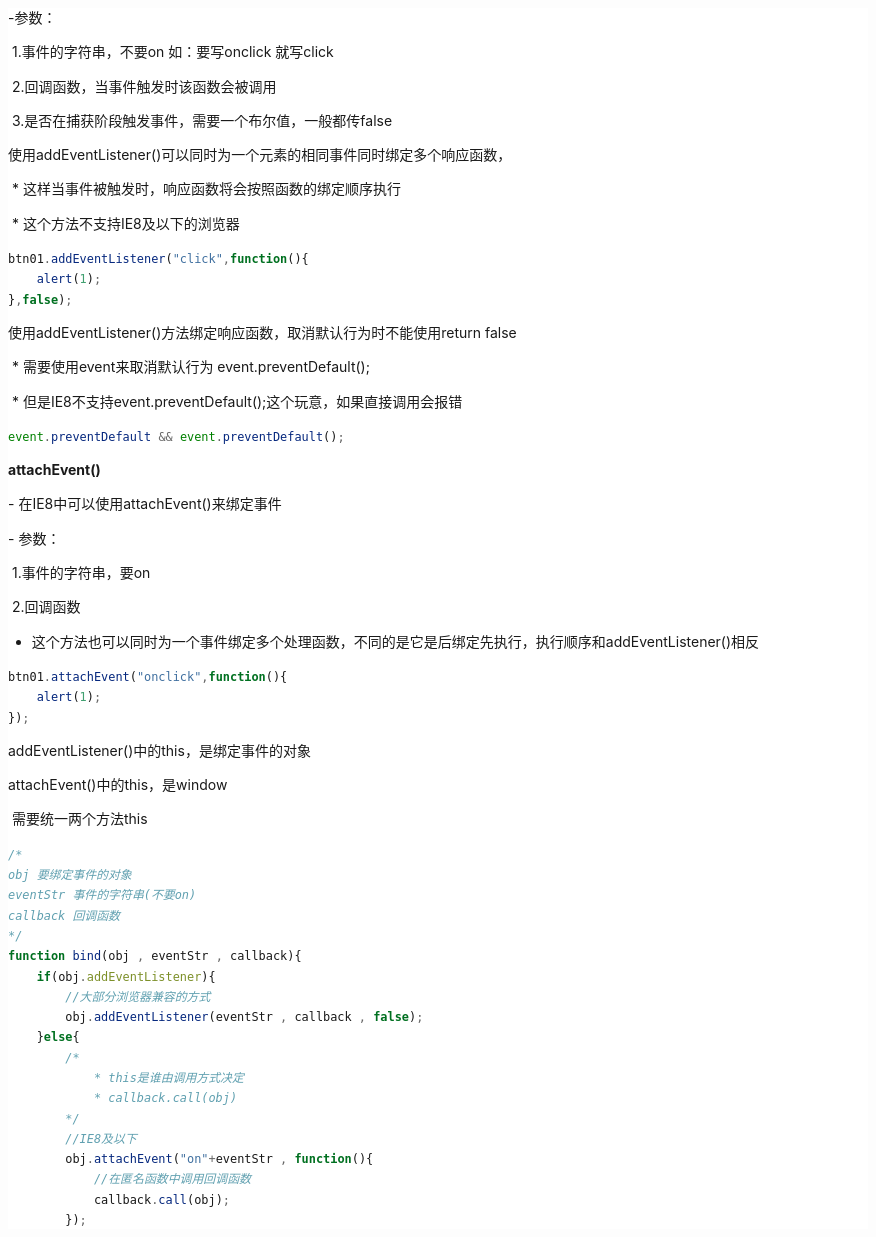 \-参数：

​	1.事件的字符串，不要on 如：要写onclick 就写click

​	2.回调函数，当事件触发时该函数会被调用

​	3.是否在捕获阶段触发事件，需要一个布尔值，一般都传false

使用addEventListener()可以同时为一个元素的相同事件同时绑定多个响应函数，

​         \* 这样当事件被触发时，响应函数将会按照函数的绑定顺序执行

​         \* 这个方法不支持IE8及以下的浏览器

```javascript
btn01.addEventListener("click",function(){
    alert(1);
},false);
```

使用addEventListener()方法绑定响应函数，取消默认行为时不能使用return false

​           \* 需要使用event来取消默认行为  event.preventDefault();

​           \* 但是IE8不支持event.preventDefault();这个玩意，如果直接调用会报错

```javascript
event.preventDefault && event.preventDefault();
```



**attachEvent()**

\- 在IE8中可以使用attachEvent()来绑定事件

\- 参数：

​	1.事件的字符串，要on

​	2.回调函数

 - 这个方法也可以同时为一个事件绑定多个处理函数，不同的是它是后绑定先执行，执行顺序和addEventListener()相反

```javascript
btn01.attachEvent("onclick",function(){
    alert(1);
});
```

addEventListener()中的this，是绑定事件的对象

attachEvent()中的this，是window

​      需要统一两个方法this

```javascript
/*
obj 要绑定事件的对象
eventStr 事件的字符串(不要on)
callback 回调函数
*/
function bind(obj , eventStr , callback){
    if(obj.addEventListener){
        //大部分浏览器兼容的方式
        obj.addEventListener(eventStr , callback , false);
    }else{
        /*
			* this是谁由调用方式决定
			* callback.call(obj)
		*/
        //IE8及以下
        obj.attachEvent("on"+eventStr , function(){
            //在匿名函数中调用回调函数
            callback.call(obj);
        });
```